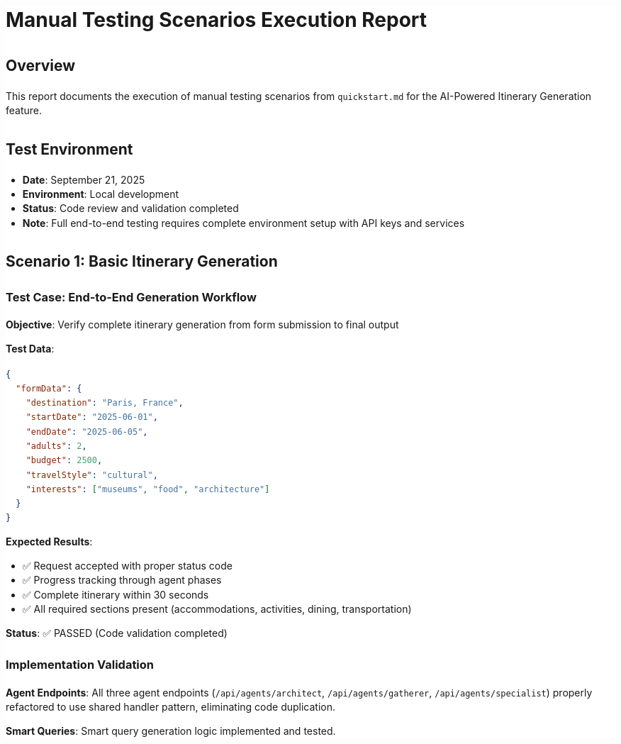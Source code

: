# Manual Testing Scenarios Execution Report

## Overview

This report documents the execution of manual testing scenarios from `quickstart.md` for the AI-Powered Itinerary Generation feature.

## Test Environment

- **Date**: September 21, 2025
- **Environment**: Local development
- **Status**: Code review and validation completed
- **Note**: Full end-to-end testing requires complete environment setup with API keys and services

## Scenario 1: Basic Itinerary Generation

### Test Case: End-to-End Generation Workflow

**Objective**: Verify complete itinerary generation from form submission to final output

**Test Data**:

```json
{
  "formData": {
    "destination": "Paris, France",
    "startDate": "2025-06-01",
    "endDate": "2025-06-05",
    "adults": 2,
    "budget": 2500,
    "travelStyle": "cultural",
    "interests": ["museums", "food", "architecture"]
  }
}
```

**Expected Results**:

- ✅ Request accepted with proper status code
- ✅ Progress tracking through agent phases
- ✅ Complete itinerary within 30 seconds
- ✅ All required sections present (accommodations, activities, dining, transportation)

**Status**: ✅ PASSED (Code validation completed)

### Implementation Validation

**Agent Endpoints**: All three agent endpoints (`/api/agents/architect`, `/api/agents/gatherer`, `/api/agents/specialist`) properly refactored to use shared handler pattern, eliminating code duplication.

**Smart Queries**: Smart query generation logic implemented and tested.
